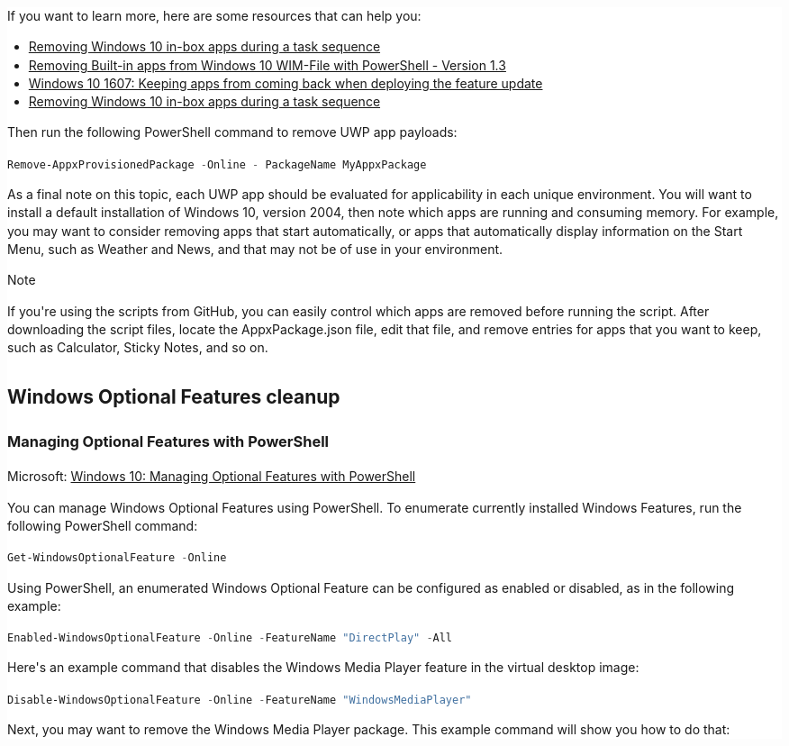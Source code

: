 If you want to learn more, here are some resources that can help you:

- [Removing Windows 10 in-box apps during a task sequence](/archive/blogs/mniehaus/removing-windows-10-in-box-apps-during-a-task-sequence)
- [Removing Built-in apps from Windows 10 WIM-File with PowerShell - Version 1.3](https://gallery.technet.microsoft.com/Removing-Built-in-apps-65dc387b)
- [Windows 10 1607: Keeping apps from coming back when deploying the feature update](https://blogs.technet.microsoft.com/mniehaus/2016/08/23/windows-10-1607-keeping-apps-from-coming-back-when-deploying-the-feature-update/)
- [Removing Windows 10 in-box apps during a task sequence](https://blogs.technet.microsoft.com/mniehaus/2015/11/11/removing-windows-10-in-box-apps-during-a-task-sequence/)

Then run the following PowerShell command to remove UWP app payloads:

```powershell
Remove-AppxProvisionedPackage -Online - PackageName MyAppxPackage
```

As a final note on this topic, each UWP app should be evaluated for applicability in each unique environment. You will want to install a default installation of Windows 10, version 2004, then note which apps are running and consuming memory. For example, you may want to consider removing apps that start automatically, or apps that automatically display information on the Start Menu, such as Weather and News, and that may not be of use in your environment.

> [!NOTE]
> If you're using the scripts from GitHub, you can easily control which apps are removed before running the script. After downloading the script files, locate the AppxPackage.json file, edit that file, and remove entries for apps that you want to keep, such as Calculator, Sticky Notes, and so on.

## Windows Optional Features cleanup

### Managing Optional Features with PowerShell

Microsoft: [Windows 10: Managing Optional Features with PowerShell](https://social.technet.microsoft.com/wiki/contents/articles/39386.windows-10-managing-optional-features-with-powershell.aspx)

You can manage Windows Optional Features using PowerShell. To enumerate currently installed Windows Features, run the following PowerShell command:

```powershell
Get-WindowsOptionalFeature -Online
```

Using PowerShell, an enumerated Windows Optional Feature can be configured as enabled or disabled, as in the following example:

```powershell
Enabled-WindowsOptionalFeature -Online -FeatureName "DirectPlay" -All
```

Here's an example command that disables the Windows Media Player feature in the virtual desktop image:

```powershell
Disable-WindowsOptionalFeature -Online -FeatureName "WindowsMediaPlayer"
```

Next, you may want to remove the Windows Media Player package. This example command will show you how to do that:
